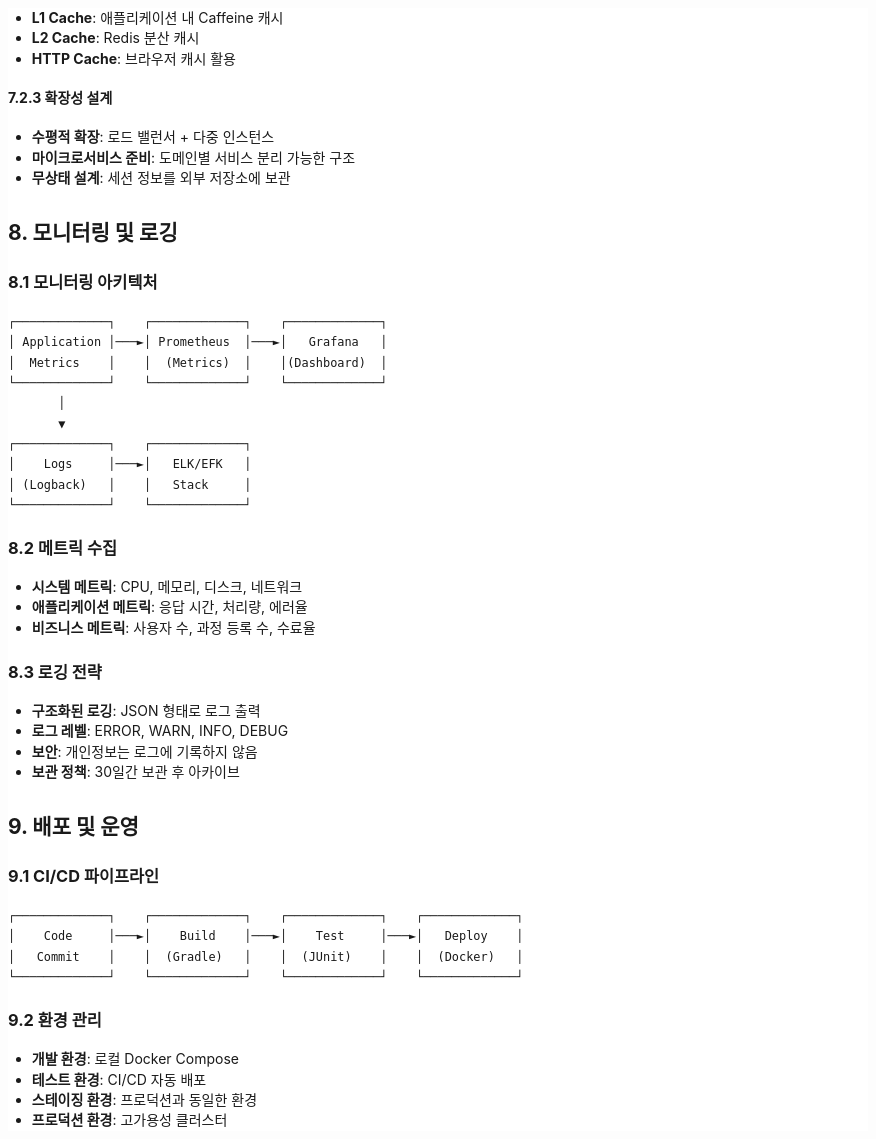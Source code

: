 - **L1 Cache**: 애플리케이션 내 Caffeine 캐시
- **L2 Cache**: Redis 분산 캐시
- **HTTP Cache**: 브라우저 캐시 활용

#### 7.2.3 확장성 설계
- **수평적 확장**: 로드 밸런서 + 다중 인스턴스
- **마이크로서비스 준비**: 도메인별 서비스 분리 가능한 구조
- **무상태 설계**: 세션 정보를 외부 저장소에 보관

## 8. 모니터링 및 로깅

### 8.1 모니터링 아키텍처
```
┌─────────────┐    ┌─────────────┐    ┌─────────────┐
│ Application │───►│ Prometheus  │───►│   Grafana   │
│  Metrics    │    │  (Metrics)  │    │(Dashboard)  │
└─────────────┘    └─────────────┘    └─────────────┘
       │
       ▼
┌─────────────┐    ┌─────────────┐
│    Logs     │───►│   ELK/EFK   │
│ (Logback)   │    │   Stack     │
└─────────────┘    └─────────────┘
```

### 8.2 메트릭 수집
- **시스템 메트릭**: CPU, 메모리, 디스크, 네트워크
- **애플리케이션 메트릭**: 응답 시간, 처리량, 에러율
- **비즈니스 메트릭**: 사용자 수, 과정 등록 수, 수료율

### 8.3 로깅 전략
- **구조화된 로깅**: JSON 형태로 로그 출력
- **로그 레벨**: ERROR, WARN, INFO, DEBUG
- **보안**: 개인정보는 로그에 기록하지 않음
- **보관 정책**: 30일간 보관 후 아카이브

## 9. 배포 및 운영

### 9.1 CI/CD 파이프라인
```
┌─────────────┐    ┌─────────────┐    ┌─────────────┐    ┌─────────────┐
│    Code     │───►│    Build    │───►│    Test     │───►│   Deploy    │
│   Commit    │    │  (Gradle)   │    │  (JUnit)    │    │  (Docker)   │
└─────────────┘    └─────────────┘    └─────────────┘    └─────────────┘
```

### 9.2 환경 관리
- **개발 환경**: 로컬 Docker Compose
- **테스트 환경**: CI/CD 자동 배포
- **스테이징 환경**: 프로덕션과 동일한 환경
- **프로덕션 환경**: 고가용성 클러스터
